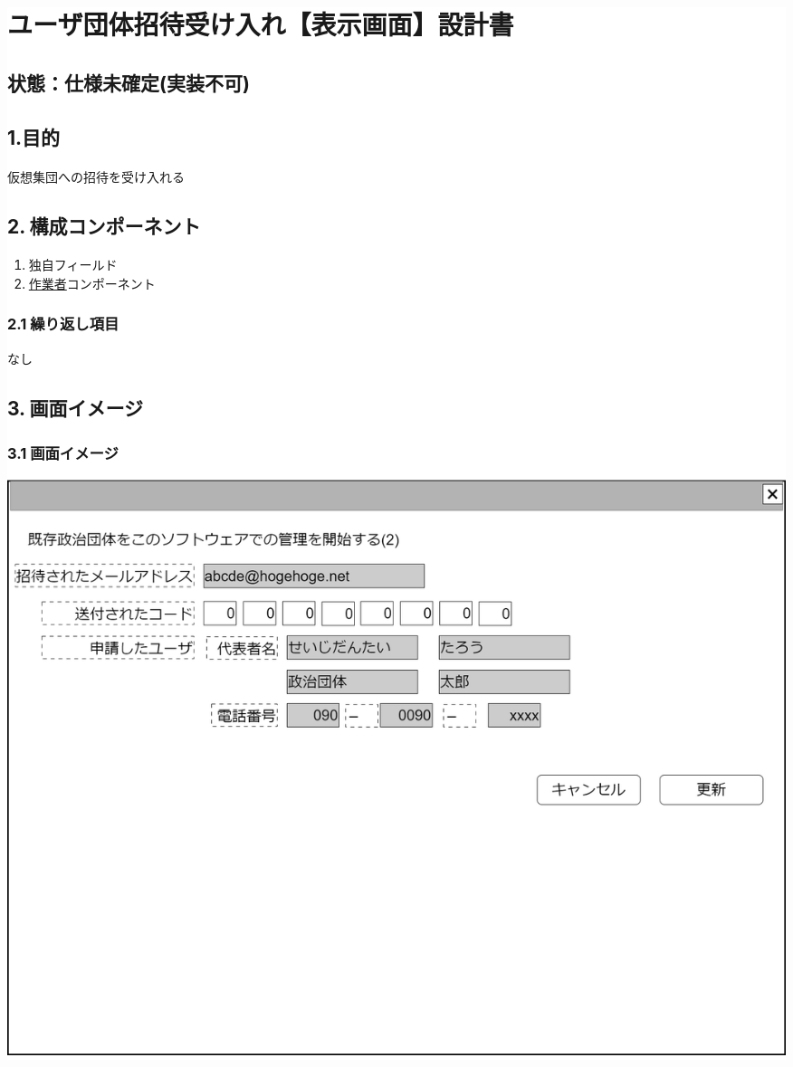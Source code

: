 ﻿# ユーザ団体招待受け入れ【表示画面】設計書

## 状態：仕様未確定(実装不可)

## 1.目的

仮想集団への招待を受け入れる

## 2. 構成コンポーネント

1. 独自フィールド
2. [作業者](../../common/front/person_worker/person_worker.md)コンポーネント

### 2.1 繰り返し項目

なし

## 3. 画面イメージ

### 3.1 画面イメージ

![ユーザ団体招待受け入れ](image/ユーザ団体招待受け入れ.drawio.png)
